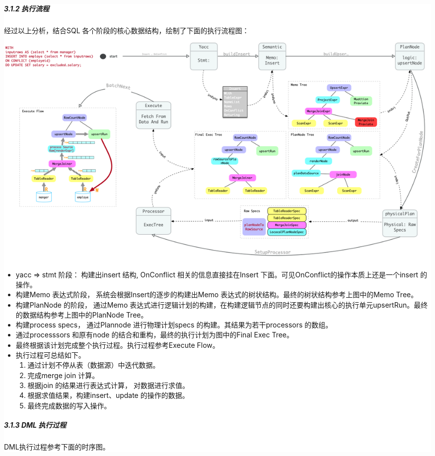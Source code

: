 ##### 3.1.2 执行流程

经过以上分析，结合SQL 各个阶段的核心数据结构，绘制了下面的执行流程图：

![execute-flow](mergejoin.png)
- yacc => stmt 阶段： 构建出insert 结构, OnConflict 相关的信息直接挂在Insert 下面。可见OnConflict的操作本质上还是一个insert 的操作。
- 构建Memo 表达式阶段， 系统会根据Insert的逐步的构建出Memo 表达式的树状结构。最终的树状结构参考上图中的Memo Tree。
- 构建PlanNode 的阶段， 通过Memo 表达式进行逻辑计划的构建，在构建逻辑节点的同时还要构建出核心的执行单元upsertRun。最终的数据结构参考上图中的PlanNode Tree。
- 构建process specs， 通过Plannode 进行物理计划specs 的构建。其结果为若干processors 的数组。
- 通过processsors 和原有node 的结合和重构，最终的执行计划为图中的Final Exec Tree。
- 最终根据该计划完成整个执行过程。执行过程参考Execute Flow。
- 执行过程可总结如下。
  1. 通过计划不停从表（数据源）中迭代数据。
  2. 完成merge join 计算。
  3. 根据join 的结果进行表达式计算， 对数据进行求值。
  4. 根据求值结果，构建insert、update 的操作的数据。
  5. 最终完成数据的写入操作。

##### 3.1.3 DML 执行过程
DML执行过程参考下面的时序图。